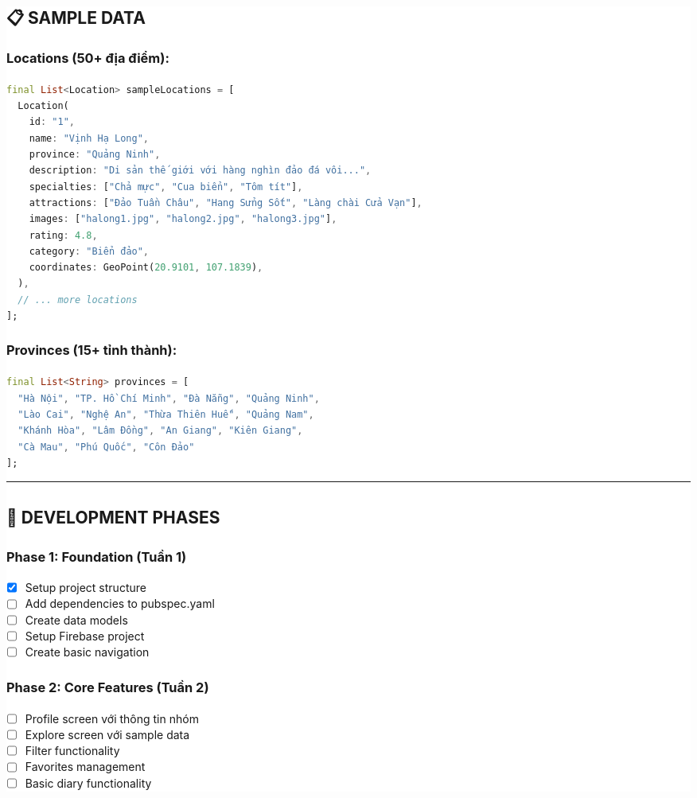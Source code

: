 
## 📋 **SAMPLE DATA**

### **Locations (50+ địa điểm):**

```dart
final List<Location> sampleLocations = [
  Location(
    id: "1",
    name: "Vịnh Hạ Long",
    province: "Quảng Ninh",
    description: "Di sản thế giới với hàng nghìn đảo đá vôi...",
    specialties: ["Chả mực", "Cua biển", "Tôm tít"],
    attractions: ["Đảo Tuần Châu", "Hang Sửng Sốt", "Làng chài Cửa Vạn"],
    images: ["halong1.jpg", "halong2.jpg", "halong3.jpg"],
    rating: 4.8,
    category: "Biển đảo",
    coordinates: GeoPoint(20.9101, 107.1839),
  ),
  // ... more locations
];
```

### **Provinces (15+ tỉnh thành):**

```dart
final List<String> provinces = [
  "Hà Nội", "TP. Hồ Chí Minh", "Đà Nẵng", "Quảng Ninh",
  "Lào Cai", "Nghệ An", "Thừa Thiên Huế", "Quảng Nam",
  "Khánh Hòa", "Lâm Đồng", "An Giang", "Kiên Giang",
  "Cà Mau", "Phú Quốc", "Côn Đảo"
];
```

---

## 🚀 **DEVELOPMENT PHASES**

### **Phase 1: Foundation (Tuần 1)**

-   [x] Setup project structure
-   [ ] Add dependencies to pubspec.yaml
-   [ ] Create data models
-   [ ] Setup Firebase project
-   [ ] Create basic navigation

### **Phase 2: Core Features (Tuần 2)**

-   [ ] Profile screen với thông tin nhóm
-   [ ] Explore screen với sample data
-   [ ] Filter functionality
-   [ ] Favorites management
-   [ ] Basic diary functionality
